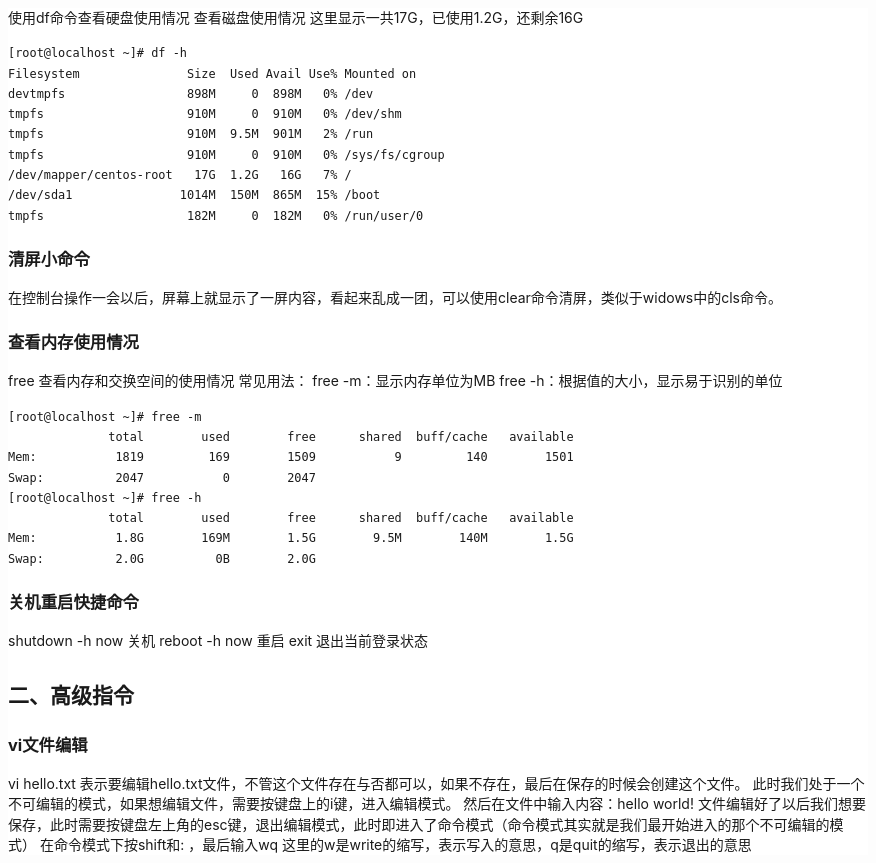 使用df命令查看硬盘使用情况
查看磁盘使用情况
这里显示一共17G，已使用1.2G，还剩余16G

```
[root@localhost ~]# df -h
Filesystem               Size  Used Avail Use% Mounted on
devtmpfs                 898M     0  898M   0% /dev
tmpfs                    910M     0  910M   0% /dev/shm
tmpfs                    910M  9.5M  901M   2% /run
tmpfs                    910M     0  910M   0% /sys/fs/cgroup
/dev/mapper/centos-root   17G  1.2G   16G   7% /
/dev/sda1               1014M  150M  865M  15% /boot
tmpfs                    182M     0  182M   0% /run/user/0
```

### 清屏小命令

在控制台操作一会以后，屏幕上就显示了一屏内容，看起来乱成一团，可以使用clear命令清屏，类似于widows中的cls命令。

### 查看内存使用情况

free 查看内存和交换空间的使用情况
常见用法：
free -m：显示内存单位为MB
free -h：根据值的大小，显示易于识别的单位

```
[root@localhost ~]# free -m
              total        used        free      shared  buff/cache   available
Mem:           1819         169        1509           9         140        1501
Swap:          2047           0        2047
[root@localhost ~]# free -h
              total        used        free      shared  buff/cache   available
Mem:           1.8G        169M        1.5G        9.5M        140M        1.5G
Swap:          2.0G          0B        2.0G
```

### 关机重启快捷命令

shutdown -h now 关机
reboot -h now 重启
exit 退出当前登录状态

## 二、高级指令

### vi文件编辑

vi hello.txt
表示要编辑hello.txt文件，不管这个文件存在与否都可以，如果不存在，最后在保存的时候会创建这个文件。
此时我们处于一个不可编辑的模式，如果想编辑文件，需要按键盘上的i键，进入编辑模式。
然后在文件中输入内容：hello world!
文件编辑好了以后我们想要保存，此时需要按键盘左上角的esc键，退出编辑模式，此时即进入了命令模式（命令模式其实就是我们最开始进入的那个不可编辑的模式）
在命令模式下按shift和: ，最后输入wq
这里的w是write的缩写，表示写入的意思，q是quit的缩写，表示退出的意思
